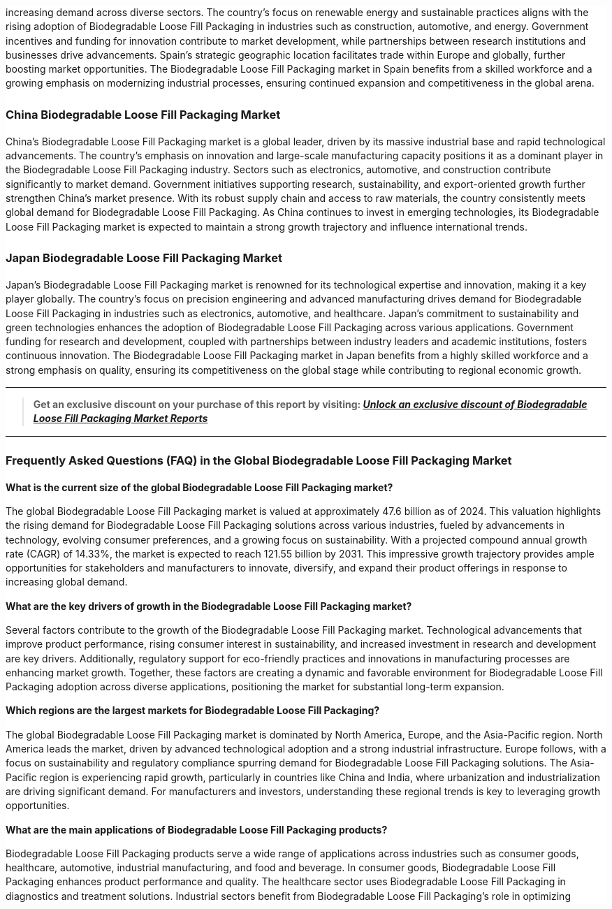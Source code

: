 increasing demand across diverse sectors. The country&rsquo;s focus on renewable energy and sustainable practices aligns with the rising adoption of Biodegradable Loose Fill Packaging in industries such as construction, automotive, and energy. Government incentives and funding for innovation contribute to market development, while partnerships between research institutions and businesses drive advancements. Spain&rsquo;s strategic geographic location facilitates trade within Europe and globally, further boosting market opportunities. The Biodegradable Loose Fill Packaging market in Spain benefits from a skilled workforce and a growing emphasis on modernizing industrial processes, ensuring continued expansion and competitiveness in the global arena.</p><h3>China Biodegradable Loose Fill Packaging Market</h3><p>China&rsquo;s Biodegradable Loose Fill Packaging market is a global leader, driven by its massive industrial base and rapid technological advancements. The country&rsquo;s emphasis on innovation and large-scale manufacturing capacity positions it as a dominant player in the Biodegradable Loose Fill Packaging industry. Sectors such as electronics, automotive, and construction contribute significantly to market demand. Government initiatives supporting research, sustainability, and export-oriented growth further strengthen China&rsquo;s market presence. With its robust supply chain and access to raw materials, the country consistently meets global demand for Biodegradable Loose Fill Packaging. As China continues to invest in emerging technologies, its Biodegradable Loose Fill Packaging market is expected to maintain a strong growth trajectory and influence international trends.</p><h3>Japan Biodegradable Loose Fill Packaging Market</h3><p>Japan&rsquo;s Biodegradable Loose Fill Packaging market is renowned for its technological expertise and innovation, making it a key player globally. The country&rsquo;s focus on precision engineering and advanced manufacturing drives demand for Biodegradable Loose Fill Packaging in industries such as electronics, automotive, and healthcare. Japan&rsquo;s commitment to sustainability and green technologies enhances the adoption of Biodegradable Loose Fill Packaging across various applications. Government funding for research and development, coupled with partnerships between industry leaders and academic institutions, fosters continuous innovation. The Biodegradable Loose Fill Packaging market in Japan benefits from a highly skilled workforce and a strong emphasis on quality, ensuring its competitiveness on the global stage while contributing to regional economic growth.</p><hr /><blockquote><p><strong>Get an exclusive discount on your purchase of this report by visiting: <em><a href="://marketresearchpulse.com/ask-for-discount/112226?utm_source=Github&amp;utm_medium=0114">Unlock an exclusive discount of Biodegradable Loose Fill Packaging Market Reports</a></em>&nbsp;</strong></p></blockquote><hr /><h3>Frequently Asked Questions (FAQ) in the Global Biodegradable Loose Fill Packaging Market</h3><p><strong>What is the current size of the global Biodegradable Loose Fill Packaging market?</strong></p><p>The global Biodegradable Loose Fill Packaging market is valued at approximately 47.6 billion as of 2024. This valuation highlights the rising demand for Biodegradable Loose Fill Packaging solutions across various industries, fueled by advancements in technology, evolving consumer preferences, and a growing focus on sustainability. With a projected compound annual growth rate (CAGR) of 14.33%, the market is expected to reach 121.55 billion by 2031. This impressive growth trajectory provides ample opportunities for stakeholders and manufacturers to innovate, diversify, and expand their product offerings in response to increasing global demand.</p><p><strong>What are the key drivers of growth in the Biodegradable Loose Fill Packaging market?</strong></p><p>Several factors contribute to the growth of the Biodegradable Loose Fill Packaging market. Technological advancements that improve product performance, rising consumer interest in sustainability, and increased investment in research and development are key drivers. Additionally, regulatory support for eco-friendly practices and innovations in manufacturing processes are enhancing market growth. Together, these factors are creating a dynamic and favorable environment for Biodegradable Loose Fill Packaging adoption across diverse applications, positioning the market for substantial long-term expansion.</p><p><strong>Which regions are the largest markets for Biodegradable Loose Fill Packaging?</strong></p><p>The global Biodegradable Loose Fill Packaging market is dominated by North America, Europe, and the Asia-Pacific region. North America leads the market, driven by advanced technological adoption and a strong industrial infrastructure. Europe follows, with a focus on sustainability and regulatory compliance spurring demand for Biodegradable Loose Fill Packaging solutions. The Asia-Pacific region is experiencing rapid growth, particularly in countries like China and India, where urbanization and industrialization are driving significant demand. For manufacturers and investors, understanding these regional trends is key to leveraging growth opportunities.</p><p><strong>What are the main applications of Biodegradable Loose Fill Packaging products?</strong></p><p>Biodegradable Loose Fill Packaging products serve a wide range of applications across industries such as consumer goods, healthcare, automotive, industrial manufacturing, and food and beverage. In consumer goods, Biodegradable Loose Fill Packaging enhances product performance and quality. The healthcare sector uses Biodegradable Loose Fill Packaging in diagnostics and treatment solutions. Industrial sectors benefit from Biodegradable Loose Fill Packaging&rsquo;s role in optimizing